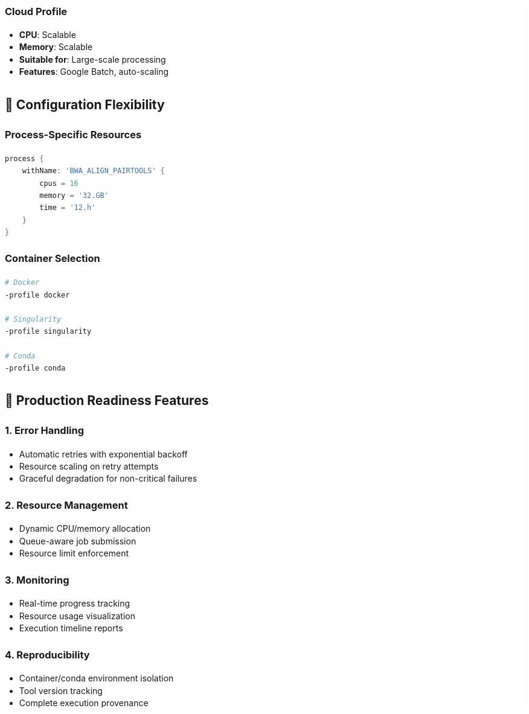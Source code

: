 ### Cloud Profile
- **CPU**: Scalable
- **Memory**: Scalable
- **Suitable for**: Large-scale processing
- **Features**: Google Batch, auto-scaling

## 🔧 Configuration Flexibility

### Process-Specific Resources
```groovy
process {
    withName: 'BWA_ALIGN_PAIRTOOLS' {
        cpus = 16
        memory = '32.GB'
        time = '12.h'
    }
}
```

### Container Selection
```bash
# Docker
-profile docker

# Singularity  
-profile singularity

# Conda
-profile conda
```

## 🎯 Production Readiness Features

### 1. **Error Handling**
- Automatic retries with exponential backoff
- Resource scaling on retry attempts
- Graceful degradation for non-critical failures

### 2. **Resource Management**
- Dynamic CPU/memory allocation
- Queue-aware job submission
- Resource limit enforcement

### 3. **Monitoring**
- Real-time progress tracking
- Resource usage visualization
- Execution timeline reports

### 4. **Reproducibility**
- Container/conda environment isolation
- Tool version tracking
- Complete execution provenance
